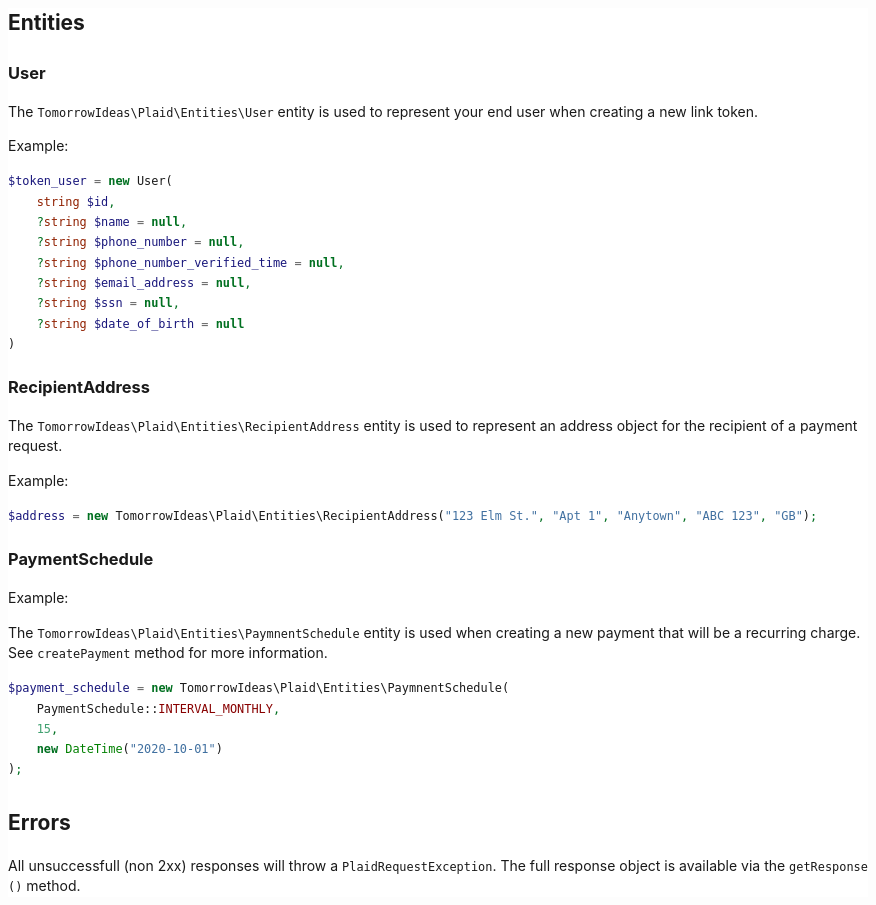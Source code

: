 ## Entities

### User

The `TomorrowIdeas\Plaid\Entities\User` entity is used to represent your end user when creating a new link token.

Example:

```php
$token_user = new User(
	string $id,
	?string $name = null,
	?string $phone_number = null,
	?string $phone_number_verified_time = null,
	?string $email_address = null,
	?string $ssn = null,
	?string $date_of_birth = null
)
```

### RecipientAddress

The `TomorrowIdeas\Plaid\Entities\RecipientAddress` entity is used to represent an address object for the recipient of a payment request.

Example:

```php
$address = new TomorrowIdeas\Plaid\Entities\RecipientAddress("123 Elm St.", "Apt 1", "Anytown", "ABC 123", "GB");
```

### PaymentSchedule

Example:

The `TomorrowIdeas\Plaid\Entities\PaymnentSchedule` entity is used when creating a new payment that will be a recurring charge.
See `createPayment` method for more information.

```php
$payment_schedule = new TomorrowIdeas\Plaid\Entities\PaymnentSchedule(
    PaymentSchedule::INTERVAL_MONTHLY,
    15,
    new DateTime("2020-10-01")
);
```

## Errors

All unsuccessfull (non 2xx) responses will throw a `PlaidRequestException`. The full response object is available via the `getResponse()` method.